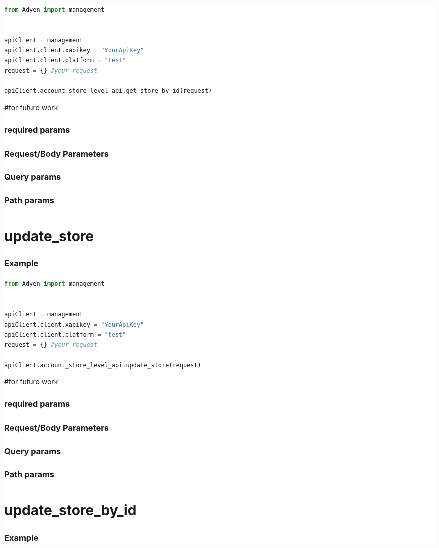 ```python
from Adyen import management


apiClient = management
apiClient.client.xapikey = "YourApiKey"
apiClient.client.platform = "test"
request = {} #your request

apiClient.account_store_level_api.get_store_by_id(request)

```

#for future work
### required params
### Request/Body Parameters
### Query params
### Path params




# update_store
### Example

```python
from Adyen import management


apiClient = management
apiClient.client.xapikey = "YourApiKey"
apiClient.client.platform = "test"
request = {} #your request

apiClient.account_store_level_api.update_store(request)

```

#for future work
### required params
### Request/Body Parameters
### Query params
### Path params




# update_store_by_id
### Example

